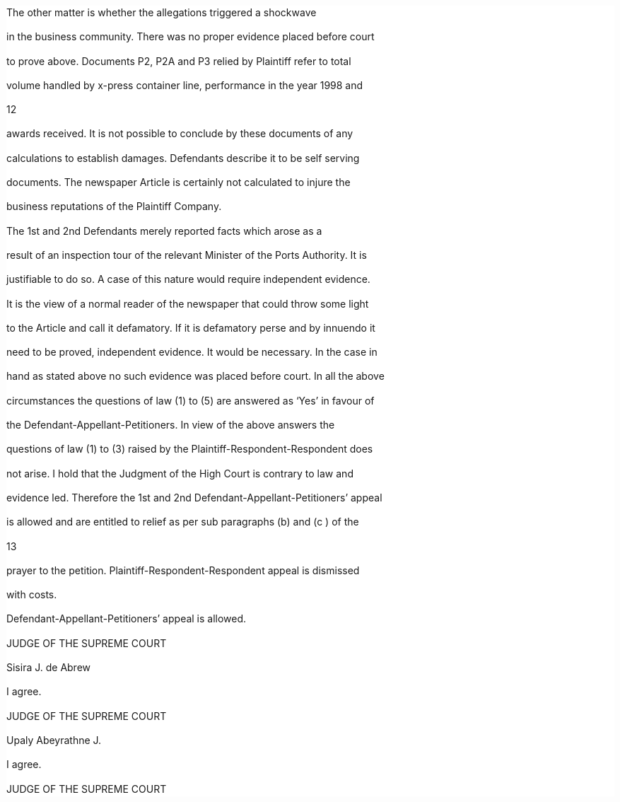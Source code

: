 The other matter is whether the allegations triggered a shockwave

in the business community. There was no proper evidence placed before court

to prove above. Documents P2, P2A and P3 relied by Plaintiff refer to total

volume handled by x-press container line, performance in the year 1998 and

12

awards received. It is not possible to conclude by these documents of any

calculations to establish damages. Defendants describe it to be self serving

documents. The newspaper Article is certainly not calculated to injure the

business reputations of the Plaintiff Company.

The 1st and 2nd Defendants merely reported facts which arose as a

result of an inspection tour of the relevant Minister of the Ports Authority. It is

justifiable to do so. A case of this nature would require independent evidence.

It is the view of a normal reader of the newspaper that could throw some light

to the Article and call it defamatory. If it is defamatory perse and by innuendo it

need to be proved, independent evidence. It would be necessary. In the case in

hand as stated above no such evidence was placed before court. In all the above

circumstances the questions of law (1) to (5) are answered as ‘Yes’ in favour of

the Defendant-Appellant-Petitioners. In view of the above answers the

questions of law (1) to (3) raised by the Plaintiff-Respondent-Respondent does

not arise. I hold that the Judgment of the High Court is contrary to law and

evidence led. Therefore the 1st and 2nd Defendant-Appellant-Petitioners’ appeal

is allowed and are entitled to relief as per sub paragraphs (b) and (c ) of the

13

prayer to the petition. Plaintiff-Respondent-Respondent appeal is dismissed

with costs.

Defendant-Appellant-Petitioners’ appeal is allowed.

JUDGE OF THE SUPREME COURT

Sisira J. de Abrew

I agree.

JUDGE OF THE SUPREME COURT

Upaly Abeyrathne J.

I agree.

JUDGE OF THE SUPREME COURT